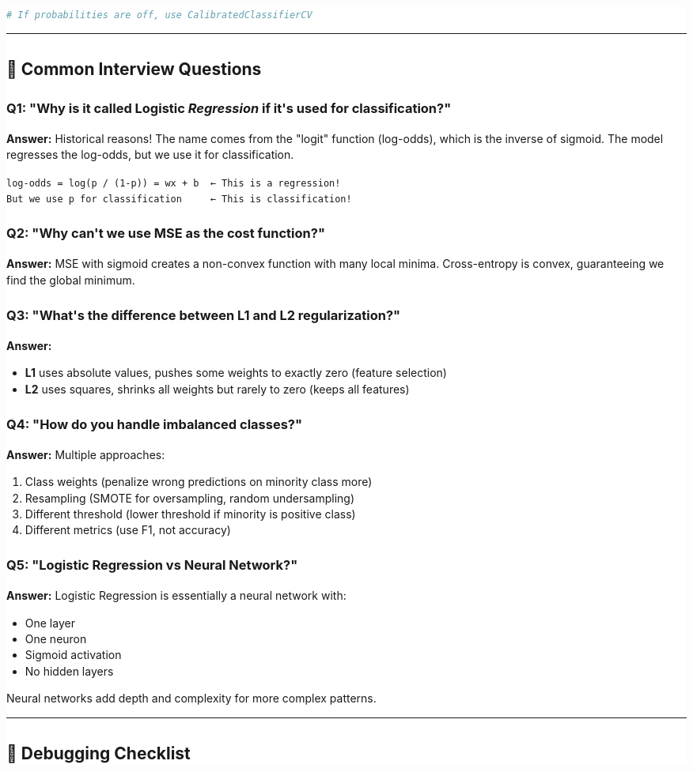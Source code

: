 ```python
# If probabilities are off, use CalibratedClassifierCV
```

---

## 🎯 Common Interview Questions

### Q1: "Why is it called Logistic *Regression* if it's used for classification?"

**Answer:** Historical reasons! The name comes from the "logit" function (log-odds), which is the inverse of sigmoid. The model regresses the log-odds, but we use it for classification.

```
log-odds = log(p / (1-p)) = wx + b  ← This is a regression!
But we use p for classification     ← This is classification!
```

### Q2: "Why can't we use MSE as the cost function?"

**Answer:** MSE with sigmoid creates a non-convex function with many local minima. Cross-entropy is convex, guaranteeing we find the global minimum.

### Q3: "What's the difference between L1 and L2 regularization?"

**Answer:** 
- **L1** uses absolute values, pushes some weights to exactly zero (feature selection)
- **L2** uses squares, shrinks all weights but rarely to zero (keeps all features)

### Q4: "How do you handle imbalanced classes?"

**Answer:** Multiple approaches:
1. Class weights (penalize wrong predictions on minority class more)
2. Resampling (SMOTE for oversampling, random undersampling)
3. Different threshold (lower threshold if minority is positive class)
4. Different metrics (use F1, not accuracy)

### Q5: "Logistic Regression vs Neural Network?"

**Answer:** Logistic Regression is essentially a neural network with:
- One layer
- One neuron
- Sigmoid activation
- No hidden layers

Neural networks add depth and complexity for more complex patterns.

---

## 🐛 Debugging Checklist
